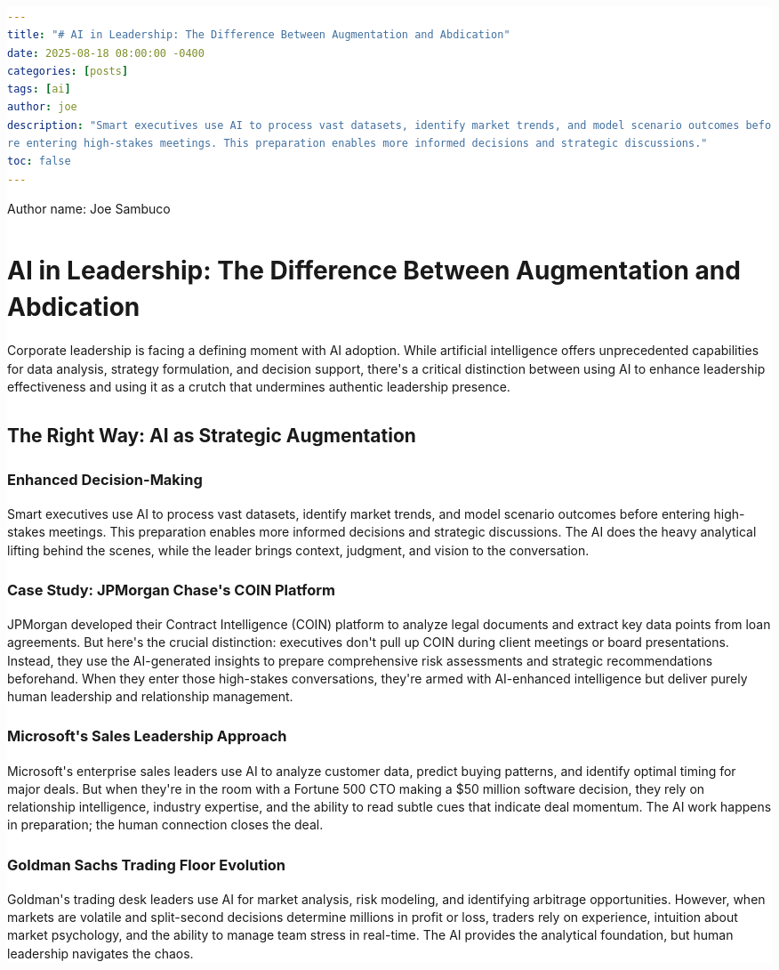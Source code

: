 ```yaml
---
title: "# AI in Leadership: The Difference Between Augmentation and Abdication"
date: 2025-08-18 08:00:00 -0400
categories: [posts]
tags: [ai]
author: joe
description: "Smart executives use AI to process vast datasets, identify market trends, and model scenario outcomes before entering high-stakes meetings. This preparation enables more informed decisions and strategic discussions."
toc: false
---
```

Author name: Joe Sambuco

# AI in Leadership: The Difference Between Augmentation and Abdication

Corporate leadership is facing a defining moment with AI adoption. While artificial intelligence offers unprecedented capabilities for data analysis, strategy formulation, and decision support, there's a critical distinction between using AI to enhance leadership effectiveness and using it as a crutch that undermines authentic leadership presence.

## The Right Way: AI as Strategic Augmentation

### Enhanced Decision-Making
Smart executives use AI to process vast datasets, identify market trends, and model scenario outcomes before entering high-stakes meetings. This preparation enables more informed decisions and strategic discussions. The AI does the heavy analytical lifting behind the scenes, while the leader brings context, judgment, and vision to the conversation.

### Case Study: JPMorgan Chase's COIN Platform
JPMorgan developed their Contract Intelligence (COIN) platform to analyze legal documents and extract key data points from loan agreements. But here's the crucial distinction: executives don't pull up COIN during client meetings or board presentations. Instead, they use the AI-generated insights to prepare comprehensive risk assessments and strategic recommendations beforehand. When they enter those high-stakes conversations, they're armed with AI-enhanced intelligence but deliver purely human leadership and relationship management.

### Microsoft's Sales Leadership Approach
Microsoft's enterprise sales leaders use AI to analyze customer data, predict buying patterns, and identify optimal timing for major deals. But when they're in the room with a Fortune 500 CTO making a $50 million software decision, they rely on relationship intelligence, industry expertise, and the ability to read subtle cues that indicate deal momentum. The AI work happens in preparation; the human connection closes the deal.

### Goldman Sachs Trading Floor Evolution
Goldman's trading desk leaders use AI for market analysis, risk modeling, and identifying arbitrage opportunities. However, when markets are volatile and split-second decisions determine millions in profit or loss, traders rely on experience, intuition about market psychology, and the ability to manage team stress in real-time. The AI provides the analytical foundation, but human leadership navigates the chaos.
